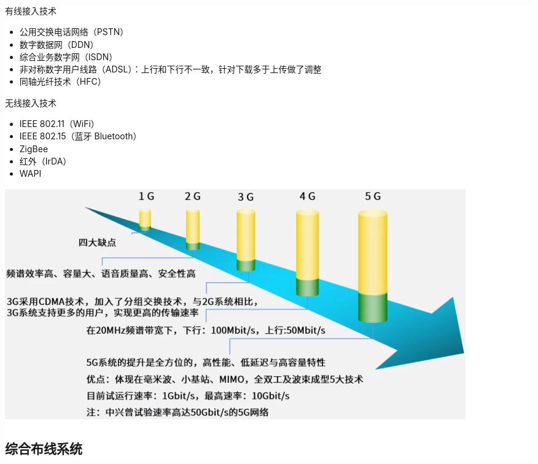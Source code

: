 有线接入技术

- 公用交换电话网络（PSTN）
- 数字数据网（DDN）
- 综合业务数字网（ISDN）
- 非对称数字用户线路（ADSL）：上行和下行不一致，针对下载多于上传做了调整
- 同轴光纤技术（HFC）

无线接入技术

- IEEE 802.11（WiFi）
- IEEE 802.15（蓝牙 Bluetooth）
- ZigBee
- 红外（IrDA）
- WAPI

![](img/b9465d6ded5e004ce68b0b924e6e83a3.png)

## 综合布线系统

